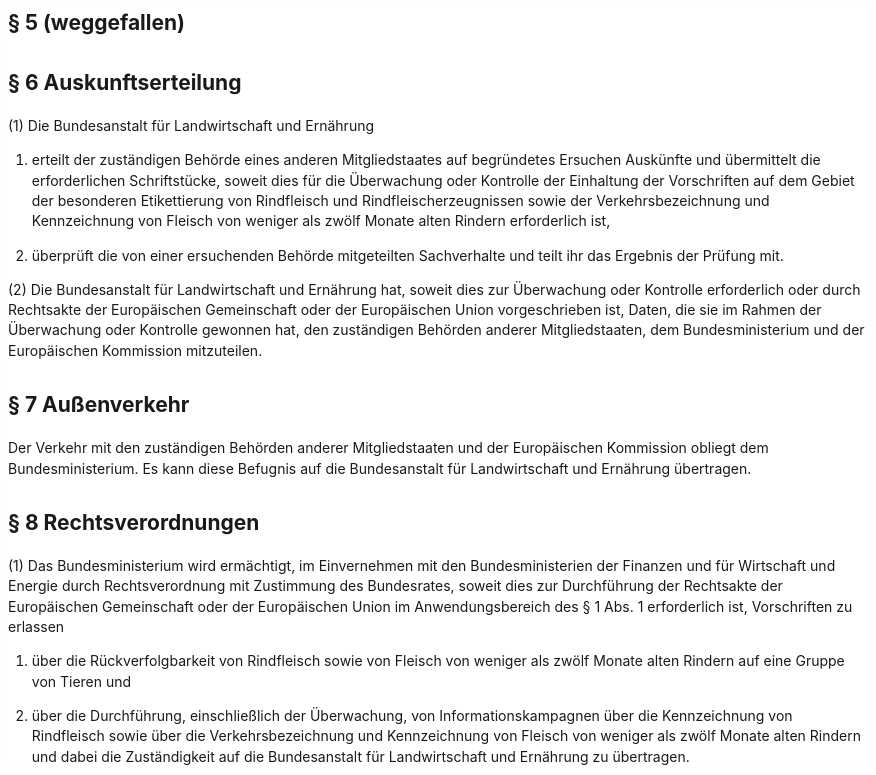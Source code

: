 
## § 5 (weggefallen)



## § 6 Auskunftserteilung

(1) Die Bundesanstalt für Landwirtschaft und Ernährung

1.  erteilt der zuständigen Behörde eines anderen Mitgliedstaates auf
    begründetes Ersuchen Auskünfte und übermittelt die erforderlichen
    Schriftstücke, soweit dies für die Überwachung oder Kontrolle der
    Einhaltung der Vorschriften auf dem Gebiet der besonderen
    Etikettierung von Rindfleisch und Rindfleischerzeugnissen sowie der
    Verkehrsbezeichnung und Kennzeichnung von Fleisch von weniger als
    zwölf Monate alten Rindern erforderlich ist,


2.  überprüft die von einer ersuchenden Behörde mitgeteilten Sachverhalte
    und teilt ihr das Ergebnis der Prüfung mit.




(2) Die Bundesanstalt für Landwirtschaft und Ernährung hat, soweit
dies zur Überwachung oder Kontrolle erforderlich oder durch Rechtsakte
der Europäischen Gemeinschaft oder der Europäischen Union
vorgeschrieben ist, Daten, die sie im Rahmen der Überwachung oder
Kontrolle gewonnen hat, den zuständigen Behörden anderer
Mitgliedstaaten, dem Bundesministerium und der Europäischen Kommission
mitzuteilen.


## § 7 Außenverkehr

Der Verkehr mit den zuständigen Behörden anderer Mitgliedstaaten und
der Europäischen Kommission obliegt dem Bundesministerium. Es kann
diese Befugnis auf die Bundesanstalt für Landwirtschaft und Ernährung
übertragen.


## § 8 Rechtsverordnungen

(1) Das Bundesministerium wird ermächtigt, im Einvernehmen mit den
Bundesministerien der Finanzen und für Wirtschaft und Energie durch
Rechtsverordnung mit Zustimmung des Bundesrates, soweit dies zur
Durchführung der Rechtsakte der Europäischen Gemeinschaft oder der
Europäischen Union im Anwendungsbereich des § 1 Abs. 1 erforderlich
ist, Vorschriften zu erlassen

1.  über die Rückverfolgbarkeit von Rindfleisch sowie von Fleisch von
    weniger als zwölf Monate alten Rindern auf eine Gruppe von Tieren und


2.  über die Durchführung, einschließlich der Überwachung, von
    Informationskampagnen über die Kennzeichnung von Rindfleisch sowie
    über die Verkehrsbezeichnung und Kennzeichnung von Fleisch von weniger
    als zwölf Monate alten Rindern und dabei die Zuständigkeit auf die
    Bundesanstalt für Landwirtschaft und Ernährung zu übertragen.
